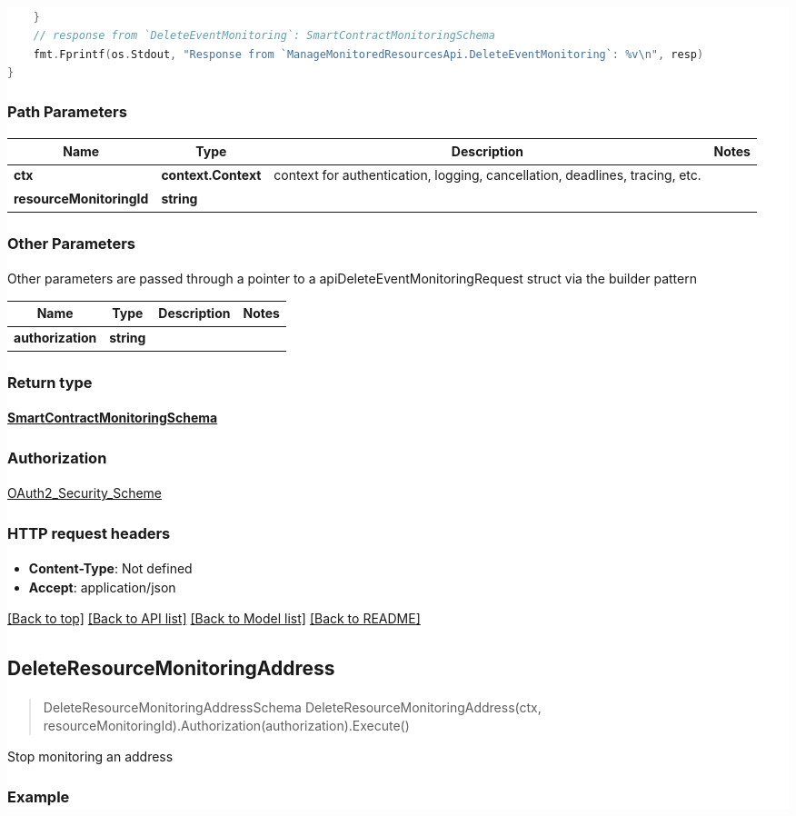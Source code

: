 ```go
    }
    // response from `DeleteEventMonitoring`: SmartContractMonitoringSchema
    fmt.Fprintf(os.Stdout, "Response from `ManageMonitoredResourcesApi.DeleteEventMonitoring`: %v\n", resp)
}
```

### Path Parameters


Name | Type | Description  | Notes
------------- | ------------- | ------------- | -------------
**ctx** | **context.Context** | context for authentication, logging, cancellation, deadlines, tracing, etc.
**resourceMonitoringId** | **string** |  | 

### Other Parameters

Other parameters are passed through a pointer to a apiDeleteEventMonitoringRequest struct via the builder pattern


Name | Type | Description  | Notes
------------- | ------------- | ------------- | -------------
 **authorization** | **string** |  | 


### Return type

[**SmartContractMonitoringSchema**](SmartContractMonitoringSchema.md)

### Authorization

[OAuth2_Security_Scheme](../README.md#OAuth2_Security_Scheme)

### HTTP request headers

- **Content-Type**: Not defined
- **Accept**: application/json

[[Back to top]](#) [[Back to API list]](../README.md#documentation-for-api-endpoints)
[[Back to Model list]](../README.md#documentation-for-models)
[[Back to README]](../README.md)


## DeleteResourceMonitoringAddress

> DeleteResourceMonitoringAddressSchema DeleteResourceMonitoringAddress(ctx, resourceMonitoringId).Authorization(authorization).Execute()

Stop monitoring an address



### Example
